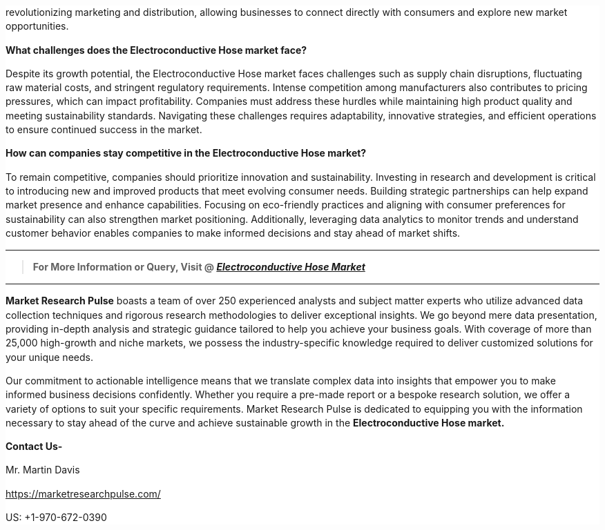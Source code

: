 revolutionizing marketing and distribution, allowing businesses to connect directly with consumers and explore new market opportunities.</p><p><strong>What challenges does the Electroconductive Hose market face?</strong></p><p>Despite its growth potential, the Electroconductive Hose market faces challenges such as supply chain disruptions, fluctuating raw material costs, and stringent regulatory requirements. Intense competition among manufacturers also contributes to pricing pressures, which can impact profitability. Companies must address these hurdles while maintaining high product quality and meeting sustainability standards. Navigating these challenges requires adaptability, innovative strategies, and efficient operations to ensure continued success in the market.</p><p><strong>How can companies stay competitive in the Electroconductive Hose market?</strong></p><p>To remain competitive, companies should prioritize innovation and sustainability. Investing in research and development is critical to introducing new and improved products that meet evolving consumer needs. Building strategic partnerships can help expand market presence and enhance capabilities. Focusing on eco-friendly practices and aligning with consumer preferences for sustainability can also strengthen market positioning. Additionally, leveraging data analytics to monitor trends and understand customer behavior enables companies to make informed decisions and stay ahead of market shifts.</p><hr /><blockquote><p><strong>For More Information or Query, Visit @&nbsp;<em><a href="https://marketresearchpulse.com/report/54488/electroconductive-hose-market?utm_source=Linkedin&utm_medium=0110">Electroconductive Hose Market</a></em></strong></p></blockquote><hr /><p><strong>Market Research Pulse</strong> boasts a team of over 250 experienced analysts and subject matter experts who utilize advanced data collection techniques and rigorous research methodologies to deliver exceptional insights. We go beyond mere data presentation, providing in-depth analysis and strategic guidance tailored to help you achieve your business goals. With coverage of more than 25,000 high-growth and niche markets, we possess the industry-specific knowledge required to deliver customized solutions for your unique needs.</p><p>Our commitment to actionable intelligence means that we translate complex data into insights that empower you to make informed business decisions confidently. Whether you require a pre-made report or a bespoke research solution, we offer a variety of options to suit your specific requirements. Market Research Pulse is dedicated to equipping you with the information necessary to stay ahead of the curve and achieve sustainable growth in the <strong>Electroconductive Hose market.</strong></p><p><strong>Contact Us-</strong></p><p>Mr. Martin Davis</p><p>https://marketresearchpulse.com/</p><p>US: +1-970-672-0390</p>
